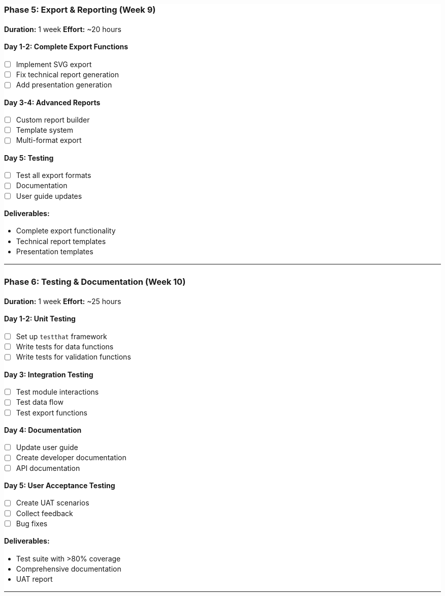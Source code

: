 
### Phase 5: Export & Reporting (Week 9)
**Duration:** 1 week
**Effort:** ~20 hours

**Day 1-2: Complete Export Functions**
- [ ] Implement SVG export
- [ ] Fix technical report generation
- [ ] Add presentation generation

**Day 3-4: Advanced Reports**
- [ ] Custom report builder
- [ ] Template system
- [ ] Multi-format export

**Day 5: Testing**
- [ ] Test all export formats
- [ ] Documentation
- [ ] User guide updates

**Deliverables:**
- Complete export functionality
- Technical report templates
- Presentation templates

---

### Phase 6: Testing & Documentation (Week 10)
**Duration:** 1 week
**Effort:** ~25 hours

**Day 1-2: Unit Testing**
- [ ] Set up `testthat` framework
- [ ] Write tests for data functions
- [ ] Write tests for validation functions

**Day 3: Integration Testing**
- [ ] Test module interactions
- [ ] Test data flow
- [ ] Test export functions

**Day 4: Documentation**
- [ ] Update user guide
- [ ] Create developer documentation
- [ ] API documentation

**Day 5: User Acceptance Testing**
- [ ] Create UAT scenarios
- [ ] Collect feedback
- [ ] Bug fixes

**Deliverables:**
- Test suite with >80% coverage
- Comprehensive documentation
- UAT report

---